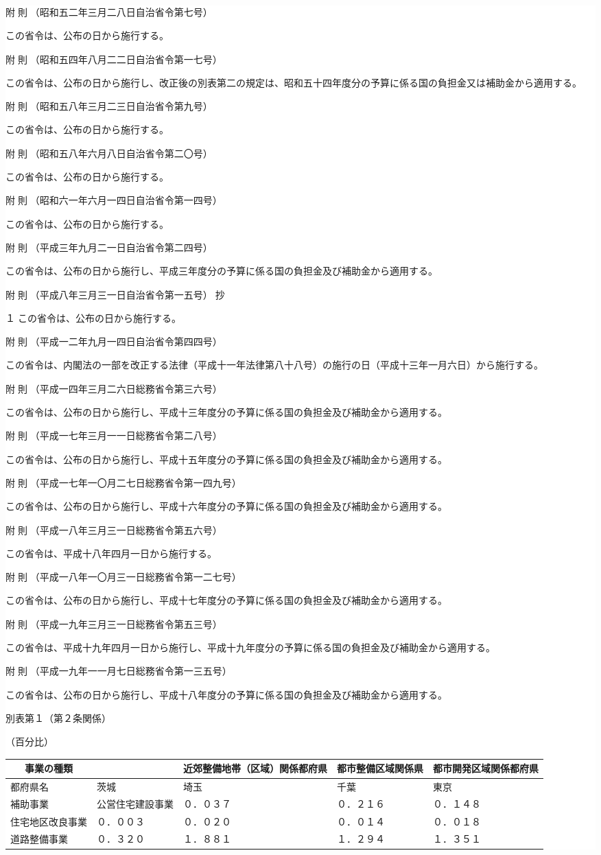 附 則 （昭和五二年三月二八日自治省令第七号）

この省令は、公布の日から施行する。

附 則 （昭和五四年八月二二日自治省令第一七号）

この省令は、公布の日から施行し、改正後の別表第二の規定は、昭和五十四年度分の予算に係る国の負担金又は補助金から適用する。

附 則 （昭和五八年三月二三日自治省令第九号）

この省令は、公布の日から施行する。

附 則 （昭和五八年六月八日自治省令第二〇号）

この省令は、公布の日から施行する。

附 則 （昭和六一年六月一四日自治省令第一四号）

この省令は、公布の日から施行する。

附 則 （平成三年九月二一日自治省令第二四号）

この省令は、公布の日から施行し、平成三年度分の予算に係る国の負担金及び補助金から適用する。

附 則 （平成八年三月三一日自治省令第一五号） 抄

１ この省令は、公布の日から施行する。

附 則 （平成一二年九月一四日自治省令第四四号）

この省令は、内閣法の一部を改正する法律（平成十一年法律第八十八号）の施行の日（平成十三年一月六日）から施行する。

附 則 （平成一四年三月二六日総務省令第三六号）

この省令は、公布の日から施行し、平成十三年度分の予算に係る国の負担金及び補助金から適用する。

附 則 （平成一七年三月一一日総務省令第二八号）

この省令は、公布の日から施行し、平成十五年度分の予算に係る国の負担金及び補助金から適用する。

附 則 （平成一七年一〇月二七日総務省令第一四九号）

この省令は、公布の日から施行し、平成十六年度分の予算に係る国の負担金及び補助金から適用する。

附 則 （平成一八年三月三一日総務省令第五六号）

この省令は、平成十八年四月一日から施行する。

附 則 （平成一八年一〇月三一日総務省令第一二七号）

この省令は、公布の日から施行し、平成十七年度分の予算に係る国の負担金及び補助金から適用する。

附 則 （平成一九年三月三一日総務省令第五三号）

この省令は、平成十九年四月一日から施行し、平成十九年度分の予算に係る国の負担金及び補助金から適用する。

附 則 （平成一九年一一月七日総務省令第一三五号）

この省令は、公布の日から施行し、平成十八年度分の予算に係る国の負担金及び補助金から適用する。

別表第１（第２条関係）

（百分比）

事業の種類 |  | 近郊整備地帯（区域）関係都府県 | 都市整備区域関係県 | 都市開発区域関係都府県  
---|---|---|---|---  
都府県名 | 茨城 | 埼玉 | 千葉 | 東京 | 神奈川 | 京都 | 大阪 | 兵庫 | 奈良 | 愛知 | 三重 | 茨城 | 栃木 | 群馬 | 埼玉 | 山梨 | 福井 | 三重 | 滋賀 | 京都 | 兵庫 | 和歌山 | 富山 | 石川 | 長野 | 岐阜 | 静岡 | 愛知  
補助事業 | 公営住宅建設事業 | ０．０３７ | ０．２１６ | ０．１４８ | ０．１７１ | ０．３４４ | ０．０７５ | ０．３７７ | ０．０４２ | ０．１８２ | ０．１６５ | ０．０５２ | ０．１４０ | ０．１７５ | ０．１４１ | ０．０２７ | ０．０５２ | ０．１６０ | ０．１１０ | ０．２０３ | ０．０３３ | ０．０８５ | ０．１４４ | ０．１２８ | ０．１３１ | ０．０７４ | ０．１６９ | ０．２２４ | ０．０４２  
住宅地区改良事業 | ０．００３ | ０．０２０ | ０．０１４ | ０．０１８ | ０．０３６ | ０．００７ | ０．０４０ | ０．００４ | ０．０１７ | ０．０１６ | ０．００５ | ０．０１３ | ０．０１６ | ０．０１３ | ０．００２ | ０．００５ | ０．０１５ | ０．０１０ | ０．０１９ | ０．００３ | ０．００８ | ０．０１３ | ０．０１２ | ０．０１２ | ０．００７ | ０．０１６ | ０．０２１ | ０．００４  
道路整備事業 | ０．３２０ | １．８８１ | １．２９４ | １．３５１ | ２．７１８ | ０．６５４ | ２．９７２ | ０．３６１ | １．５９０ | １．４３５ | ０．４５４ | １．２１７ | １．５２５ | １．２２８ | ０．２４０ | ０．４５４ | １．３９４ | ０．９５９ | １．７６４ | ０．２９１ | ０．７４７ | １．２５８ | １．１１４ | １．１４１ | ０．６４６ | １．４６６ | １．９５４ | ０．３６９  